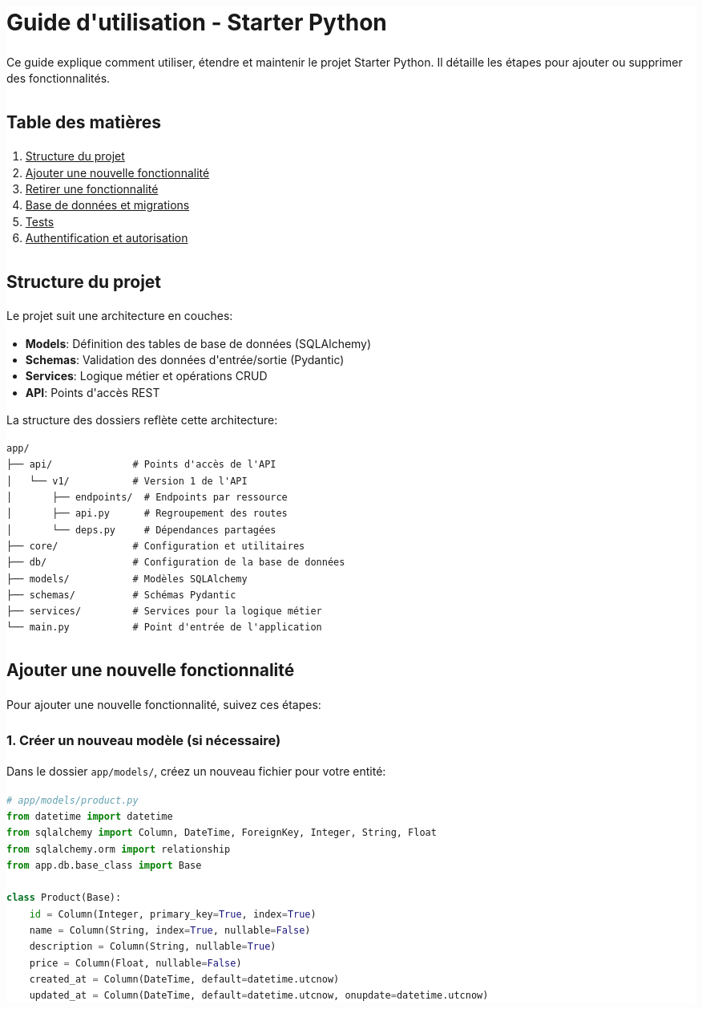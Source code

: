 # Guide d'utilisation - Starter Python

Ce guide explique comment utiliser, étendre et maintenir le projet Starter Python. Il détaille les étapes pour ajouter ou supprimer des fonctionnalités.

## Table des matières

1. [Structure du projet](#structure-du-projet)
2. [Ajouter une nouvelle fonctionnalité](#ajouter-une-nouvelle-fonctionnalité)
3. [Retirer une fonctionnalité](#retirer-une-fonctionnalité)
4. [Base de données et migrations](#base-de-données-et-migrations)
5. [Tests](#tests)
6. [Authentification et autorisation](#authentification-et-autorisation)

## Structure du projet

Le projet suit une architecture en couches:

- **Models**: Définition des tables de base de données (SQLAlchemy)
- **Schemas**: Validation des données d'entrée/sortie (Pydantic)
- **Services**: Logique métier et opérations CRUD
- **API**: Points d'accès REST

La structure des dossiers reflète cette architecture:

```
app/
├── api/              # Points d'accès de l'API
│   └── v1/           # Version 1 de l'API
│       ├── endpoints/  # Endpoints par ressource
│       ├── api.py      # Regroupement des routes
│       └── deps.py     # Dépendances partagées
├── core/             # Configuration et utilitaires
├── db/               # Configuration de la base de données
├── models/           # Modèles SQLAlchemy
├── schemas/          # Schémas Pydantic
├── services/         # Services pour la logique métier
└── main.py           # Point d'entrée de l'application
```

## Ajouter une nouvelle fonctionnalité

Pour ajouter une nouvelle fonctionnalité, suivez ces étapes:

### 1. Créer un nouveau modèle (si nécessaire)

Dans le dossier `app/models/`, créez un nouveau fichier pour votre entité:

```python
# app/models/product.py
from datetime import datetime
from sqlalchemy import Column, DateTime, ForeignKey, Integer, String, Float
from sqlalchemy.orm import relationship
from app.db.base_class import Base

class Product(Base):
    id = Column(Integer, primary_key=True, index=True)
    name = Column(String, index=True, nullable=False)
    description = Column(String, nullable=True)
    price = Column(Float, nullable=False)
    created_at = Column(DateTime, default=datetime.utcnow)
    updated_at = Column(DateTime, default=datetime.utcnow, onupdate=datetime.utcnow)
```
